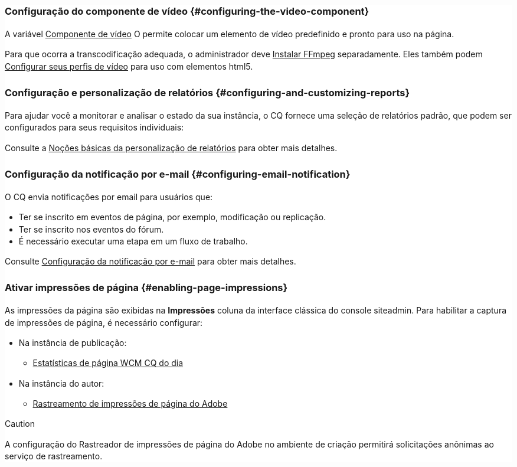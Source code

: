 ### Configuração do componente de vídeo {#configuring-the-video-component}

A variável [Componente de vídeo](/help/sites-authoring/default-components-foundation.md#video) O permite colocar um elemento de vídeo predefinido e pronto para uso na página.

Para que ocorra a transcodificação adequada, o administrador deve [Instalar FFmpeg](/help/sites-administering/config-video.md#install-ffmpeg) separadamente. Eles também podem [Configurar seus perfis de vídeo](/help/sites-administering/config-video.md#configure-video-profiles) para uso com elementos html5.

### Configuração e personalização de relatórios {#configuring-and-customizing-reports}

Para ajudar você a monitorar e analisar o estado da sua instância, o CQ fornece uma seleção de relatórios padrão, que podem ser configurados para seus requisitos individuais:

Consulte a [Noções básicas da personalização de relatórios](/help/sites-administering/reporting.md#the-basics-of-report-customization) para obter mais detalhes.

### Configuração da notificação por e-mail {#configuring-email-notification}

O CQ envia notificações por email para usuários que:

* Ter se inscrito em eventos de página, por exemplo, modificação ou replicação.
* Ter se inscrito nos eventos do fórum.
* É necessário executar uma etapa em um fluxo de trabalho.

Consulte [Configuração da notificação por e-mail](/help/sites-administering/notification.md) para obter mais detalhes.

### Ativar impressões de página {#enabling-page-impressions}

As impressões da página são exibidas na **Impressões** coluna da interface clássica do console siteadmin. Para habilitar a captura de impressões de página, é necessário configurar:

* Na instância de publicação:

   * [Estatísticas de página WCM CQ do dia](/help/sites-deploying/osgi-configuration-settings.md)

* Na instância do autor:

   * [Rastreamento de impressões de página do Adobe](/help/sites-deploying/osgi-configuration-settings.md)

>[!CAUTION]
>
>A configuração do Rastreador de impressões de página do Adobe no ambiente de criação permitirá solicitações anônimas ao serviço de rastreamento.
